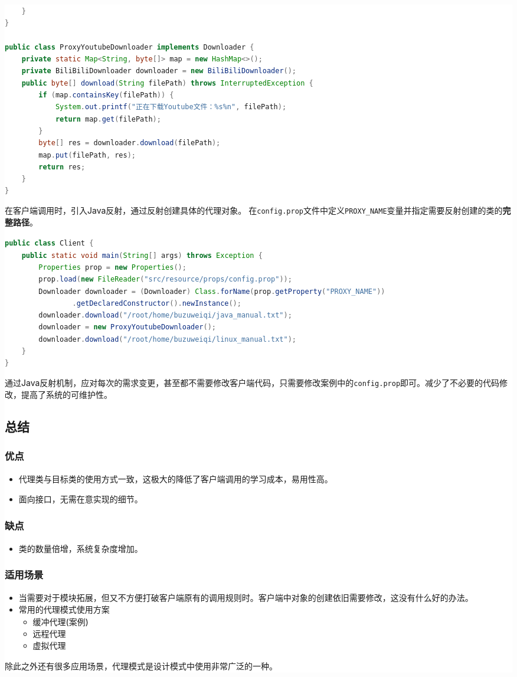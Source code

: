 ```java
    }
}

public class ProxyYoutubeDownloader implements Downloader {
    private static Map<String, byte[]> map = new HashMap<>();
    private BiliBiliDownloader downloader = new BiliBiliDownloader();
    public byte[] download(String filePath) throws InterruptedException {
        if (map.containsKey(filePath)) {
            System.out.printf("正在下载Youtube文件：%s%n", filePath);
            return map.get(filePath);
        }
        byte[] res = downloader.download(filePath);
        map.put(filePath, res);
        return res;
    }
}
```

在客户端调用时，引入Java反射，通过反射创建具体的代理对象。
在`config.prop`文件中定义`PROXY_NAME`变量并指定需要反射创建的类的**完整路径**。

```java
public class Client {
    public static void main(String[] args) throws Exception {
        Properties prop = new Properties();
        prop.load(new FileReader("src/resource/props/config.prop"));
        Downloader downloader = (Downloader) Class.forName(prop.getProperty("PROXY_NAME"))
                .getDeclaredConstructor().newInstance();
        downloader.download("/root/home/buzuweiqi/java_manual.txt");
        downloader = new ProxyYoutubeDownloader();
        downloader.download("/root/home/buzuweiqi/linux_manual.txt");
    }
}
```

通过Java反射机制，应对每次的需求变更，甚至都不需要修改客户端代码，只需要修改案例中的`config.prop`即可。减少了不必要的代码修改，提高了系统的可维护性。

## 总结

### 优点

- 代理类与目标类的使用方式一致，这极大的降低了客户端调用的学习成本，易用性高。

- 面向接口，无需在意实现的细节。

### 缺点

- 类的数量倍增，系统复杂度增加。

### 适用场景

- 当需要对于模块拓展，但又不方便打破客户端原有的调用规则时。客户端中对象的创建依旧需要修改，这没有什么好的办法。
- 常用的代理模式使用方案
  - 缓冲代理(案例)
  - 远程代理
  - 虚拟代理

除此之外还有很多应用场景，代理模式是设计模式中使用非常广泛的一种。
